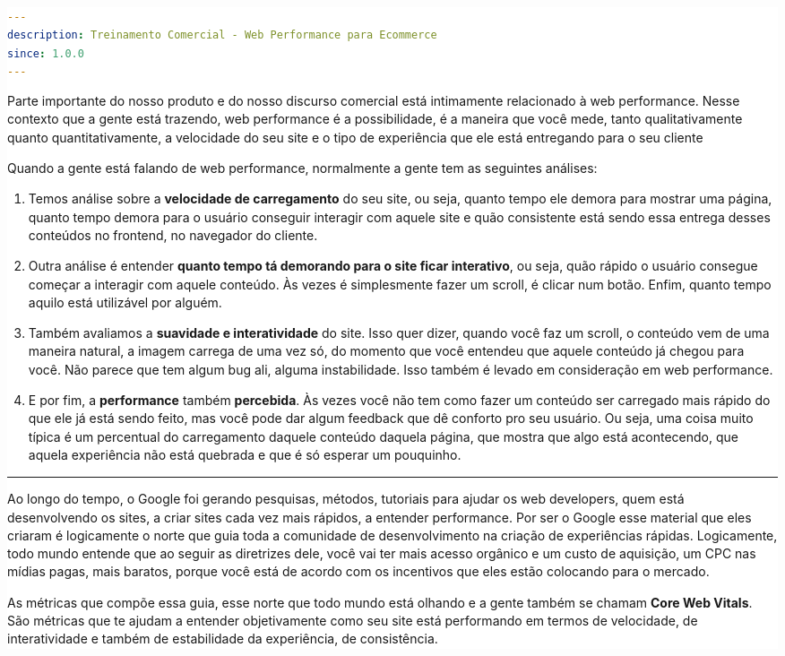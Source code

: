 ```yaml
---
description: Treinamento Comercial - Web Performance para Ecommerce
since: 1.0.0
---
```


<iframe width="560" height="315" src="https://www.youtube.com/embed/yjRd58fTsfI?si=jmHfBqYWo-9P6dTg" title="YouTube video player" frameborder="0" allow="accelerometer; autoplay; clipboard-write; encrypted-media; gyroscope; picture-in-picture; web-share" allowfullscreen></iframe>

Parte importante do nosso produto e do nosso discurso comercial está intimamente
relacionado à web performance. Nesse contexto que a gente está trazendo, web
performance é a possibilidade, é a maneira que você mede, tanto qualitativamente
quanto quantitativamente, a velocidade do seu site e o tipo de experiência que
ele está entregando para o seu cliente

Quando a gente está falando de web performance, normalmente a gente tem as
seguintes análises:<br>

1. Temos análise sobre a **velocidade de carregamento** do seu site, ou seja,
   quanto tempo ele demora para mostrar uma página, quanto tempo demora para o
   usuário conseguir interagir com aquele site e quão consistente está sendo
   essa entrega desses conteúdos no frontend, no navegador do cliente.

2. Outra análise é entender **quanto tempo tá demorando para o site ficar
   interativo**, ou seja, quão rápido o usuário consegue começar a interagir com
   aquele conteúdo. Às vezes é simplesmente fazer um scroll, é clicar num botão.
   Enfim, quanto tempo aquilo está utilizável por alguém.

3. Também avaliamos a **suavidade e interatividade** do site. Isso quer dizer,
   quando você faz um scroll, o conteúdo vem de uma maneira natural, a imagem
   carrega de uma vez só, do momento que você entendeu que aquele conteúdo já
   chegou para você. Não parece que tem algum bug ali, alguma instabilidade.
   Isso também é levado em consideração em web performance.

4. E por fim, a **performance** também **percebida**. Às vezes você não tem como
   fazer um conteúdo ser carregado mais rápido do que ele já está sendo feito,
   mas você pode dar algum feedback que dê conforto pro seu usuário. Ou seja,
   uma coisa muito típica é um percentual do carregamento daquele conteúdo
   daquela página, que mostra que algo está acontecendo, que aquela experiência
   não está quebrada e que é só esperar um pouquinho.

---

Ao longo do tempo, o Google foi gerando pesquisas, métodos, tutoriais para
ajudar os web developers, quem está desenvolvendo os sites, a criar sites cada
vez mais rápidos, a entender performance. Por ser o Google esse material que
eles criaram é logicamente o norte que guia toda a comunidade de desenvolvimento
na criação de experiências rápidas. Logicamente, todo mundo entende que ao
seguir as diretrizes dele, você vai ter mais acesso orgânico e um custo de
aquisição, um CPC nas mídias pagas, mais baratos, porque você está de acordo com
os incentivos que eles estão colocando para o mercado.

As métricas que compõe essa guia, esse norte que todo mundo está olhando e a
gente também se chamam **Core Web Vitals**. São métricas que te ajudam a
entender objetivamente como seu site está performando em termos de velocidade,
de interatividade e também de estabilidade da experiência, de consistência.
<br>
